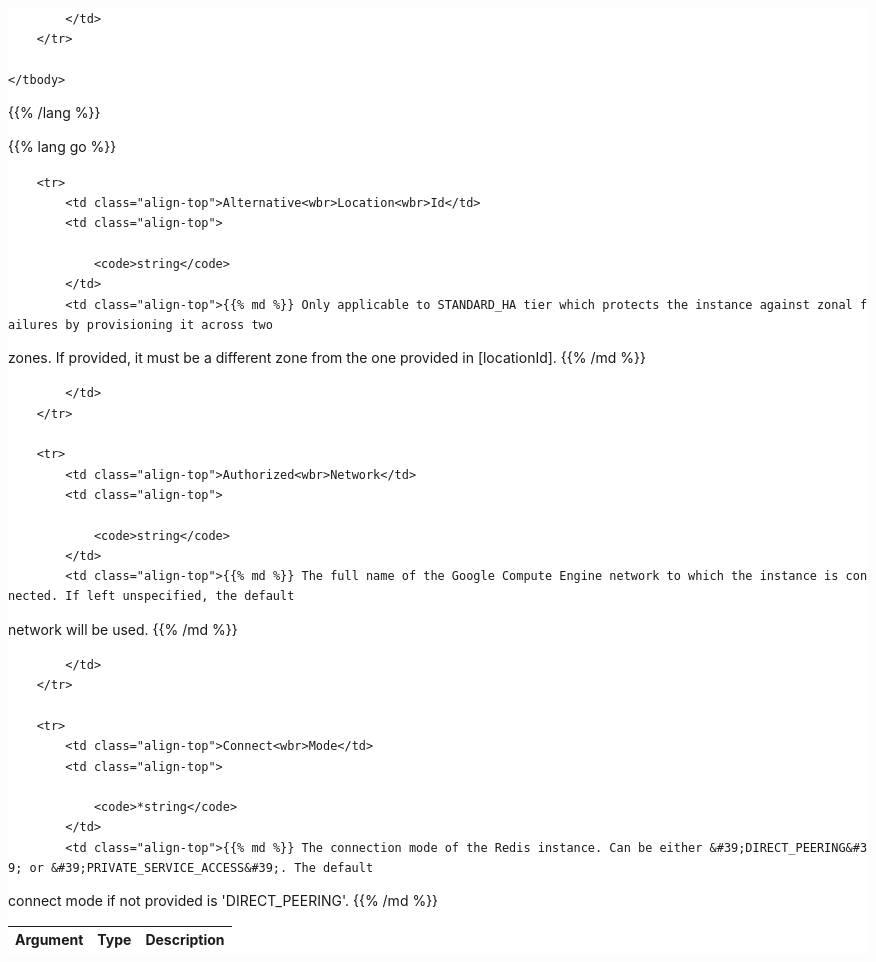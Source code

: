             
            </td>
        </tr>
    
    </tbody>
</table>


{{% /lang %}}


{{% lang go %}}


<table class="ml-6">
    <thead>
        <tr>
            <th>Argument</th>
            <th>Type</th>
            <th>Description</th>
        </tr>
    </thead>
    <tbody>
    
        <tr>
            <td class="align-top">Alternative<wbr>Location<wbr>Id</td>
            <td class="align-top">
                
                <code>string</code>
            </td>
            <td class="align-top">{{% md %}} Only applicable to STANDARD_HA tier which protects the instance against zonal failures by provisioning it across two
zones. If provided, it must be a different zone from the one provided in [locationId].
 {{% /md %}}

            
            </td>
        </tr>
    
        <tr>
            <td class="align-top">Authorized<wbr>Network</td>
            <td class="align-top">
                
                <code>string</code>
            </td>
            <td class="align-top">{{% md %}} The full name of the Google Compute Engine network to which the instance is connected. If left unspecified, the default
network will be used.
 {{% /md %}}

            
            </td>
        </tr>
    
        <tr>
            <td class="align-top">Connect<wbr>Mode</td>
            <td class="align-top">
                
                <code>*string</code>
            </td>
            <td class="align-top">{{% md %}} The connection mode of the Redis instance. Can be either &#39;DIRECT_PEERING&#39; or &#39;PRIVATE_SERVICE_ACCESS&#39;. The default
connect mode if not provided is &#39;DIRECT_PEERING&#39;.
 {{% /md %}}
